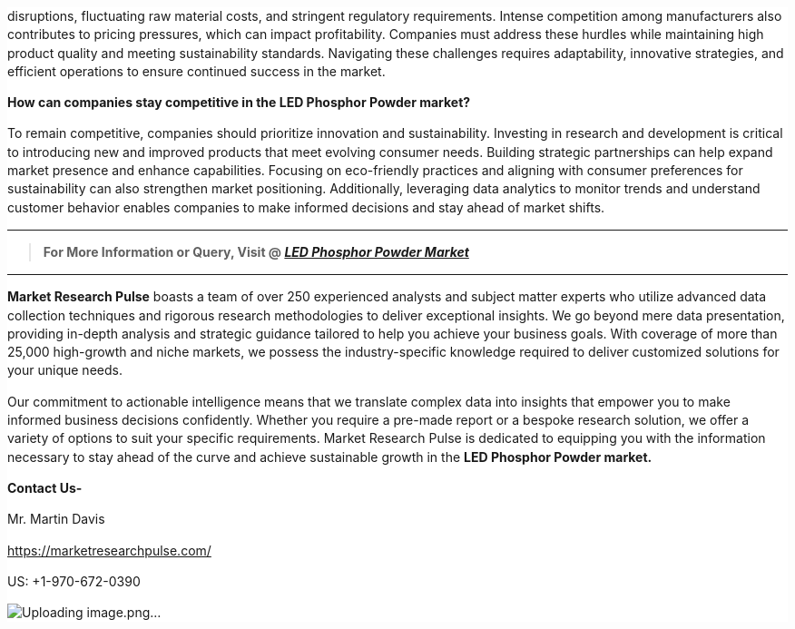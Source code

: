 disruptions, fluctuating raw material costs, and stringent regulatory requirements. Intense competition among manufacturers also contributes to pricing pressures, which can impact profitability. Companies must address these hurdles while maintaining high product quality and meeting sustainability standards. Navigating these challenges requires adaptability, innovative strategies, and efficient operations to ensure continued success in the market.</p><p><strong>How can companies stay competitive in the LED Phosphor Powder market?</strong></p><p>To remain competitive, companies should prioritize innovation and sustainability. Investing in research and development is critical to introducing new and improved products that meet evolving consumer needs. Building strategic partnerships can help expand market presence and enhance capabilities. Focusing on eco-friendly practices and aligning with consumer preferences for sustainability can also strengthen market positioning. Additionally, leveraging data analytics to monitor trends and understand customer behavior enables companies to make informed decisions and stay ahead of market shifts.</p><hr /><blockquote><p><strong>For More Information or Query, Visit @&nbsp;<em><a href="https://marketresearchpulse.com/report/27890/led-phosphor-powder-market?utm_source=Linkedin&utm_medium=027">LED Phosphor Powder Market</a></em></strong></p></blockquote><hr /><p><strong>Market Research Pulse</strong> boasts a team of over 250 experienced analysts and subject matter experts who utilize advanced data collection techniques and rigorous research methodologies to deliver exceptional insights. We go beyond mere data presentation, providing in-depth analysis and strategic guidance tailored to help you achieve your business goals. With coverage of more than 25,000 high-growth and niche markets, we possess the industry-specific knowledge required to deliver customized solutions for your unique needs.</p><p>Our commitment to actionable intelligence means that we translate complex data into insights that empower you to make informed business decisions confidently. Whether you require a pre-made report or a bespoke research solution, we offer a variety of options to suit your specific requirements. Market Research Pulse is dedicated to equipping you with the information necessary to stay ahead of the curve and achieve sustainable growth in the <strong>LED Phosphor Powder market.</strong></p><p><strong>Contact Us-</strong></p><p>Mr. Martin Davis</p><p>https://marketresearchpulse.com/</p><p>US: +1-970-672-0390</p>
![Uploading image.png…]()
